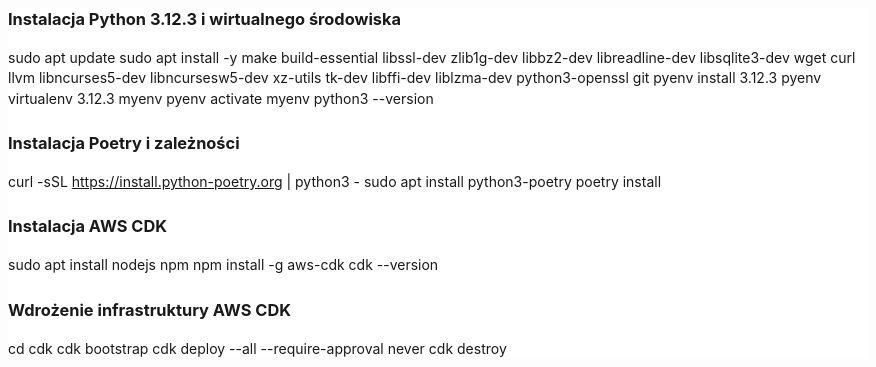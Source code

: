 ### Instalacja Python 3.12.3 i wirtualnego środowiska
sudo apt update
sudo apt install -y make build-essential libssl-dev zlib1g-dev libbz2-dev libreadline-dev libsqlite3-dev wget curl llvm libncurses5-dev libncursesw5-dev xz-utils tk-dev libffi-dev liblzma-dev python3-openssl git
pyenv install 3.12.3
pyenv virtualenv 3.12.3 myenv
pyenv activate myenv
python3 --version
### Instalacja Poetry i zależności
curl -sSL https://install.python-poetry.org | python3 -
sudo apt install python3-poetry
poetry install
### Instalacja AWS CDK
sudo apt install nodejs npm
npm install -g aws-cdk
cdk --version
### Wdrożenie infrastruktury AWS CDK
cd cdk
cdk bootstrap 
cdk deploy --all --require-approval never
cdk destroy


